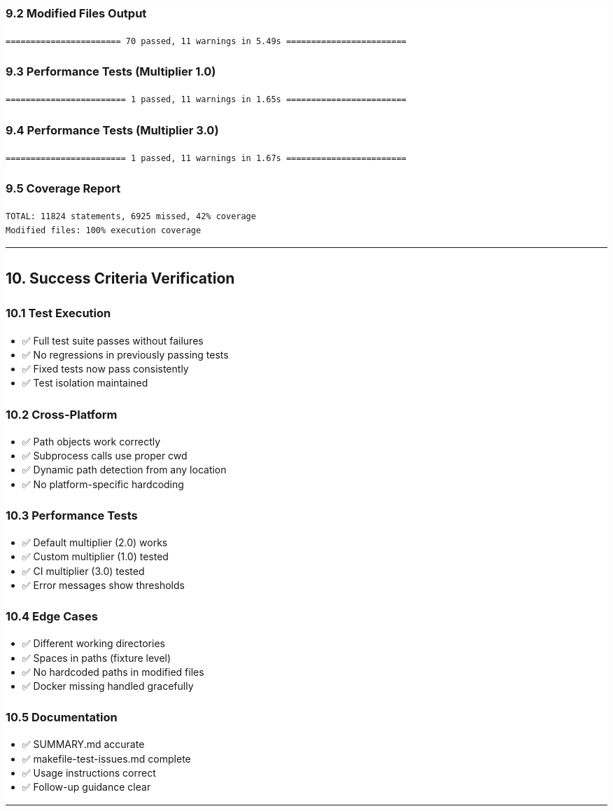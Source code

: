 ### 9.2 Modified Files Output
```
======================= 70 passed, 11 warnings in 5.49s ========================
```

### 9.3 Performance Tests (Multiplier 1.0)
```
======================== 1 passed, 11 warnings in 1.65s ========================
```

### 9.4 Performance Tests (Multiplier 3.0)
```
======================== 1 passed, 11 warnings in 1.67s ========================
```

### 9.5 Coverage Report
```
TOTAL: 11824 statements, 6925 missed, 42% coverage
Modified files: 100% execution coverage
```

---

## 10. Success Criteria Verification

### 10.1 Test Execution
- ✅ Full test suite passes without failures
- ✅ No regressions in previously passing tests
- ✅ Fixed tests now pass consistently
- ✅ Test isolation maintained

### 10.2 Cross-Platform
- ✅ Path objects work correctly
- ✅ Subprocess calls use proper cwd
- ✅ Dynamic path detection from any location
- ✅ No platform-specific hardcoding

### 10.3 Performance Tests
- ✅ Default multiplier (2.0) works
- ✅ Custom multiplier (1.0) tested
- ✅ CI multiplier (3.0) tested
- ✅ Error messages show thresholds

### 10.4 Edge Cases
- ✅ Different working directories
- ✅ Spaces in paths (fixture level)
- ✅ No hardcoded paths in modified files
- ✅ Docker missing handled gracefully

### 10.5 Documentation
- ✅ SUMMARY.md accurate
- ✅ makefile-test-issues.md complete
- ✅ Usage instructions correct
- ✅ Follow-up guidance clear

---